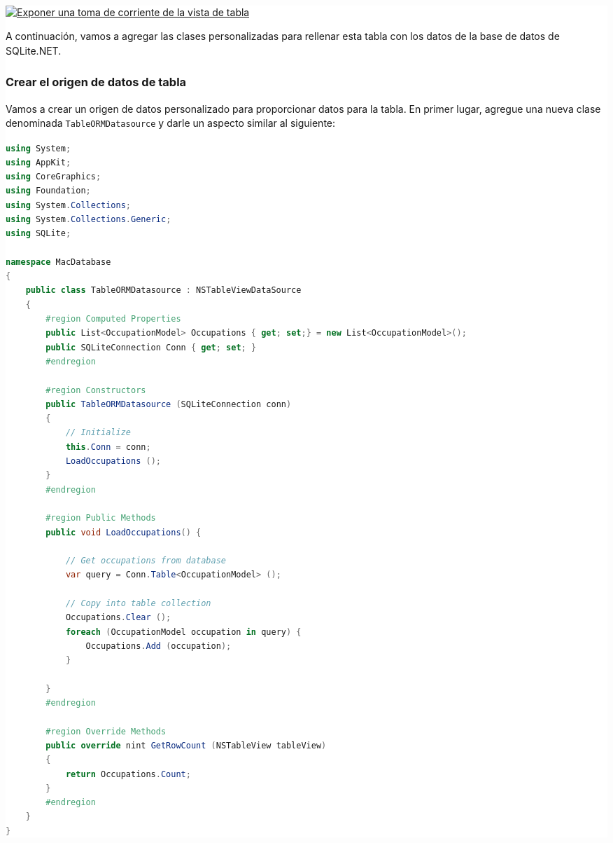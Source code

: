 [![Exponer una toma de corriente de la vista de tabla](databases-images/table01.png "exponer una toma de corriente de la vista de tabla")](databases-images/table01-large.png#lightbox)

A continuación, vamos a agregar las clases personalizadas para rellenar esta tabla con los datos de la base de datos de SQLite.NET.

### <a name="creating-the-table-data-source"></a>Crear el origen de datos de tabla

Vamos a crear un origen de datos personalizado para proporcionar datos para la tabla. En primer lugar, agregue una nueva clase denominada `TableORMDatasource` y darle un aspecto similar al siguiente:

```csharp
using System;
using AppKit;
using CoreGraphics;
using Foundation;
using System.Collections;
using System.Collections.Generic;
using SQLite;

namespace MacDatabase
{
    public class TableORMDatasource : NSTableViewDataSource
    {
        #region Computed Properties
        public List<OccupationModel> Occupations { get; set;} = new List<OccupationModel>();
        public SQLiteConnection Conn { get; set; }
        #endregion

        #region Constructors
        public TableORMDatasource (SQLiteConnection conn)
        {
            // Initialize
            this.Conn = conn;
            LoadOccupations ();
        }
        #endregion

        #region Public Methods
        public void LoadOccupations() {

            // Get occupations from database
            var query = Conn.Table<OccupationModel> ();

            // Copy into table collection
            Occupations.Clear ();
            foreach (OccupationModel occupation in query) {
                Occupations.Add (occupation);
            }

        }
        #endregion

        #region Override Methods
        public override nint GetRowCount (NSTableView tableView)
        {
            return Occupations.Count;
        }
        #endregion
    }
}
```
